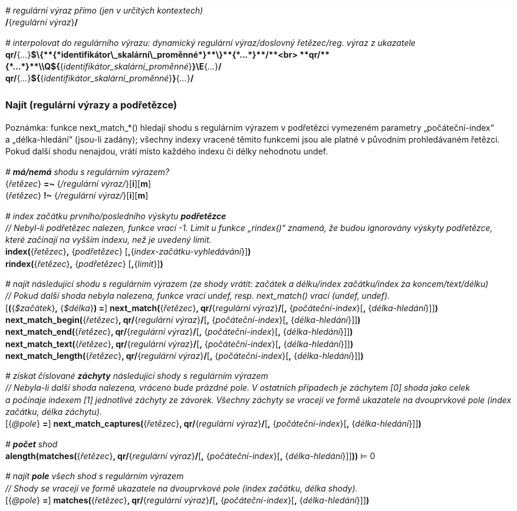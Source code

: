 *# regulární výraz přímo (jen v určitých kontextech)*<br>
**/**{*regulární výraz*}**/**

*# interpolovat do regulárního výrazu: dynamický regulární výraz/doslovný řetězec/reg. výraz z ukazatele*<br>
**qr/**{*...*}**$\{**{*identifikátor\_skalární\_proměnné*}**\}**{*...*}**/**<br>
**qr/**{*...*}**\\Q$\{**{*identifikátor\_skalární\_proměnné*}**\}\\E**{*...*}**/**<br>
**qr/**{*...*}**$\{**{*identifikátor\_skalární\_proměnné*}**\}**{*...*}**/**

### Najít (regulární výrazy a podřetězce)

Poznámka: funkce next\_match\_\*() hledají shodu s regulárním výrazem v podřetězci vymezeném parametry „počáteční-index“ a „délka-hledání“ (jsou-li zadány); všechny indexy vracené těmito funkcemi jsou ale platné v původním prohledávaném řetězci. Pokud další shodu nenajdou, vrátí místo každého indexu či délky nehodnotu undef.

*# **má/nemá** shodu s regulárním výrazem?*<br>
{*řetězec*} **=~** {*/regulární výraz/*}[**i**]<nic>[**m**]<br>
{*řetězec*} **!~** {*/regulární výraz/*}[**i**]<nic>[**m**]

*# index začátku prvního/posledního výskytu **podřetězce***<br>
*// Nebyl-li podřetězec nalezen, funkce vrací -1. Limit u funkce „rindex()“ znamená, že budou ignorovány výskyty podřetězce, které začínají na vyšším indexu, než je uvedený limit.*<br>
**index(**{*řetězec*}**,** {*podřetězec*} [**,**{*index-začátku-vyhledávání*}]**)**<br>
**rindex(**{*řetězec*}**,** {*podřetězec*} [**,**{*limit*}]**)**

*# najít následující shodu s regulárním výrazem (ze shody vrátit: začátek a délku/index začátku/index za koncem/text/délku)*<br>
*// Pokud další shoda nebyla nalezena, funkce vrací undef, resp. next\_match() vrací (undef, undef).*<br>
[**(**{*$začátek*}**,** {*$délka*}**) =**] **next\_match(**{*řetězec*}**, qr/**{*regulární výraz*}**/**[**,** {*počáteční-index*}[**,** {*délka-hledání*}]]**)**<br>
**next\_match\_begin(**{*řetězec*}**, qr/**{*regulární výraz*}**/**[**,** {*počáteční-index*}[**,** {*délka-hledání*}]]**)**<br>
**next\_match\_end(**{*řetězec*}**, qr/**{*regulární výraz*}**/**[**,** {*počáteční-index*}[**,** {*délka-hledání*}]]**)**<br>
**next\_match\_text(**{*řetězec*}**, qr/**{*regulární výraz*}**/**[**,** {*počáteční-index*}[**,** {*délka-hledání*}]]**)**<br>
**next\_match\_length(**{*řetězec*}**, qr/**{*regulární výraz*}**/**[**,** {*počáteční-index*}[**,** {*délka-hledání*}]]**)**

*# získat číslované **záchyty** následující shody s regulárním výrazem*<br>
*// Nebyla-li další shoda nalezena, vráceno bude prázdné pole. V ostatních případech je záchytem [0] shoda jako celek a počínaje indexem [1] jednotlivé záchyty ze závorek. Všechny záchyty se vracejí ve formě ukazatele na dvouprvkové pole (index začátku, délka záchytu).*<br>
[{*@pole*} **=**] **next\_match\_captures(**{*řetězec*}**, qr/**{*regulární výraz*}**/**[**,** {*počáteční-index*}[**,** {*délka-hledání*}]]**)**

*# **počet** shod*<br>
**alength(matches(**{*řetězec*}**, qr/**{*regulární výraz*}**/**[**,** {*počáteční-index*}[**,** {*délka-hledání*}]]**))** ⊨ 0

*# najít **pole** všech shod s regulárním výrazem*<br>
*// Shody se vracejí ve formě ukazatele na dvouprvkové pole (index začátku, délka shody).*<br>
[{*@pole*} **=**] **matches(**{*řetězec*}**, qr/**{*regulární výraz*}**/**[**,** {*počáteční-index*}[**,** {*délka-hledání*}]]**)**
